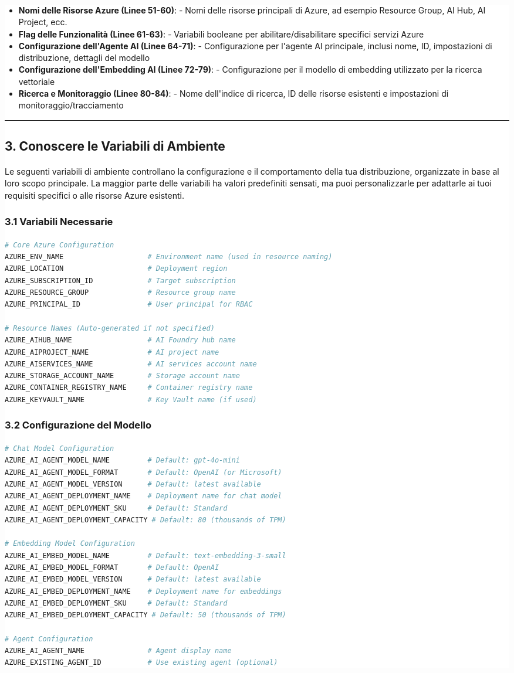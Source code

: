 - **Nomi delle Risorse Azure (Linee 51-60)**:
      - Nomi delle risorse principali di Azure, ad esempio Resource Group, AI Hub, AI Project, ecc.
- **Flag delle Funzionalità (Linee 61-63)**:
      - Variabili booleane per abilitare/disabilitare specifici servizi Azure
- **Configurazione dell'Agente AI (Linee 64-71)**:
      - Configurazione per l'agente AI principale, inclusi nome, ID, impostazioni di distribuzione, dettagli del modello
- **Configurazione dell'Embedding AI (Linee 72-79)**:
      - Configurazione per il modello di embedding utilizzato per la ricerca vettoriale
- **Ricerca e Monitoraggio (Linee 80-84)**:
      - Nome dell'indice di ricerca, ID delle risorse esistenti e impostazioni di monitoraggio/tracciamento

---

## 3. Conoscere le Variabili di Ambiente
Le seguenti variabili di ambiente controllano la configurazione e il comportamento della tua distribuzione, organizzate in base al loro scopo principale. La maggior parte delle variabili ha valori predefiniti sensati, ma puoi personalizzarle per adattarle ai tuoi requisiti specifici o alle risorse Azure esistenti.

### 3.1 Variabili Necessarie 

```bash title="" linenums="0"
# Core Azure Configuration
AZURE_ENV_NAME                    # Environment name (used in resource naming)
AZURE_LOCATION                    # Deployment region
AZURE_SUBSCRIPTION_ID             # Target subscription
AZURE_RESOURCE_GROUP              # Resource group name
AZURE_PRINCIPAL_ID                # User principal for RBAC

# Resource Names (Auto-generated if not specified)
AZURE_AIHUB_NAME                  # AI Foundry hub name
AZURE_AIPROJECT_NAME              # AI project name
AZURE_AISERVICES_NAME             # AI services account name
AZURE_STORAGE_ACCOUNT_NAME        # Storage account name
AZURE_CONTAINER_REGISTRY_NAME     # Container registry name
AZURE_KEYVAULT_NAME               # Key Vault name (if used)
```

### 3.2 Configurazione del Modello 
```bash title="" linenums="0"
# Chat Model Configuration
AZURE_AI_AGENT_MODEL_NAME         # Default: gpt-4o-mini
AZURE_AI_AGENT_MODEL_FORMAT       # Default: OpenAI (or Microsoft)
AZURE_AI_AGENT_MODEL_VERSION      # Default: latest available
AZURE_AI_AGENT_DEPLOYMENT_NAME    # Deployment name for chat model
AZURE_AI_AGENT_DEPLOYMENT_SKU     # Default: Standard
AZURE_AI_AGENT_DEPLOYMENT_CAPACITY # Default: 80 (thousands of TPM)

# Embedding Model Configuration  
AZURE_AI_EMBED_MODEL_NAME         # Default: text-embedding-3-small
AZURE_AI_EMBED_MODEL_FORMAT       # Default: OpenAI
AZURE_AI_EMBED_MODEL_VERSION      # Default: latest available
AZURE_AI_EMBED_DEPLOYMENT_NAME    # Deployment name for embeddings
AZURE_AI_EMBED_DEPLOYMENT_SKU     # Default: Standard
AZURE_AI_EMBED_DEPLOYMENT_CAPACITY # Default: 50 (thousands of TPM)

# Agent Configuration
AZURE_AI_AGENT_NAME               # Agent display name
AZURE_EXISTING_AGENT_ID           # Use existing agent (optional)
```
